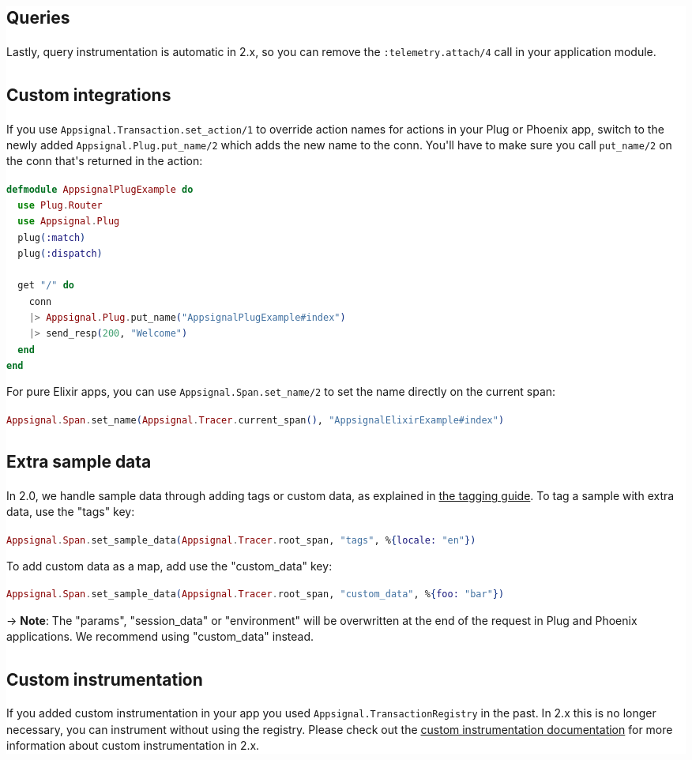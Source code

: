 ## Queries

Lastly, query instrumentation is automatic in 2.x, so you can remove the
`:telemetry.attach/4` call in your application module.

## Custom integrations

If you use `Appsignal.Transaction.set_action/1` to override action names for actions in your Plug or Phoenix app, switch to the newly added `Appsignal.Plug.put_name/2` which adds the new name to the conn. You'll have to make sure you call `put_name/2` on the conn that's returned in the action:

```elixir
defmodule AppsignalPlugExample do
  use Plug.Router
  use Appsignal.Plug
  plug(:match)
  plug(:dispatch)

  get "/" do
    conn
    |> Appsignal.Plug.put_name("AppsignalPlugExample#index")
    |> send_resp(200, "Welcome")
  end
end
```

For pure Elixir apps, you can use `Appsignal.Span.set_name/2` to set the name directly on the current span:

```elixir
Appsignal.Span.set_name(Appsignal.Tracer.current_span(), "AppsignalElixirExample#index")
```

## Extra sample data

In 2.0, we handle sample data through adding tags or custom data, as explained in [the tagging guide](/elixir/instrumentation/tagging.html). To tag a sample with extra data, use the "tags" key:

```elixir
Appsignal.Span.set_sample_data(Appsignal.Tracer.root_span, "tags", %{locale: "en"})
```

To add custom data as a map, add use the "custom_data" key:

```elixir
Appsignal.Span.set_sample_data(Appsignal.Tracer.root_span, "custom_data", %{foo: "bar"})
```

-> **Note**: The "params", "session_data" or "environment" will be overwritten at the end of the request in Plug and Phoenix applications. We recommend using "custom_data" instead.

## Custom instrumentation

If you added custom instrumentation in your app you used `Appsignal.TransactionRegistry` in the past. In 2.x this is no longer necessary, you can instrument without using the registry. Please check out the [custom instrumentation documentation](/elixir/instrumentation/instrumentation.html) for more information about custom instrumentation in 2.x.
